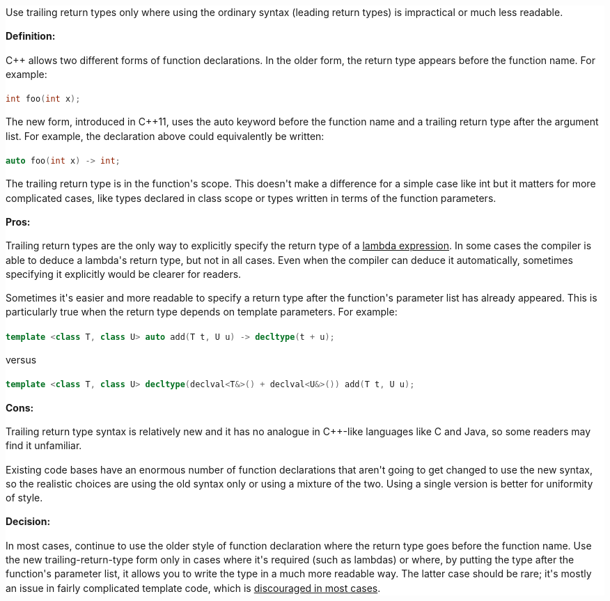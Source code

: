 Use trailing return types only where using the ordinary syntax (leading return types) is impractical or much less readable.

**Definition:**

C++ allows two different forms of function declarations. In the older form, the return type appears before the function name. For example:

~~~cpp
int foo(int x);
~~~

The new form, introduced in C++11, uses the auto keyword before the function name and a trailing return type after the argument list. For example, the declaration above could equivalently be written:

~~~cpp
auto foo(int x) -> int;
~~~

The trailing return type is in the function's scope. This doesn't make a difference for a simple case like int but it matters for more complicated cases, like types declared in class scope or types written in terms of the function parameters.

**Pros:**

Trailing return types are the only way to explicitly specify the return type of a [lambda expression](#lambda-expressions). In some cases the compiler is able to deduce a lambda's return type, but not in all cases. Even when the compiler can deduce it automatically, sometimes specifying it explicitly would be clearer for readers.

Sometimes it's easier and more readable to specify a return type after the function's parameter list has already appeared. This is particularly true when the return type depends on template parameters. For example:

~~~cpp
template <class T, class U> auto add(T t, U u) -> decltype(t + u);
~~~

versus

~~~cpp
template <class T, class U> decltype(declval<T&>() + declval<U&>()) add(T t, U u);
~~~

**Cons:**

Trailing return type syntax is relatively new and it has no analogue in C++-like languages like C and Java, so some readers may find it unfamiliar.

Existing code bases have an enormous number of function declarations that aren't going to get changed to use the new syntax, so the realistic choices are using the old syntax only or using a mixture of the two. Using a single version is better for uniformity of style.

**Decision:**

In most cases, continue to use the older style of function declaration where the return type goes before the function name. Use the new trailing-return-type form only in cases where it's required (such as lambdas) or where, by putting the type after the function's parameter list, it allows you to write the type in a much more readable way. The latter case should be rare; it's mostly an issue in fairly complicated template code, which is [discouraged in most cases](#template-metaprogramming).
